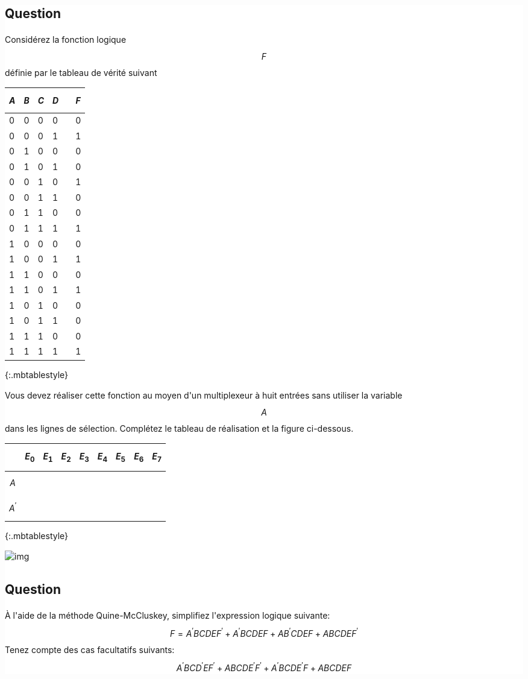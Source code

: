 
## Question

Considérez la fonction logique $$F$$ définie par le tableau de vérité suivant

| $$A$$ | $$B$$ | $$C$$ | $$D$$ |  | $$F$$ |
|----- |----- |----- |----- |--- |----- |
| 0     | 0     | 0     | 0     |  | 0     |
| 0     | 0     | 0     | 1     |  | 1     |
| 0     | 1     | 0     | 0     |  | 0     |
| 0     | 1     | 0     | 1     |  | 0     |
| 0     | 0     | 1     | 0     |  | 1     |
| 0     | 0     | 1     | 1     |  | 0     |
| 0     | 1     | 1     | 0     |  | 0     |
| 0     | 1     | 1     | 1     |  | 1     |
| 1     | 0     | 0     | 0     |  | 0     |
| 1     | 0     | 0     | 1     |  | 1     |
| 1     | 1     | 0     | 0     |  | 0     |
| 1     | 1     | 0     | 1     |  | 1     |
| 1     | 0     | 1     | 0     |  | 0     |
| 1     | 0     | 1     | 1     |  | 0     |
| 1     | 1     | 1     | 0     |  | 0     |
| 1     | 1     | 1     | 1     |  | 1     |
{:.mbtablestyle}

Vous devez réaliser cette fonction au moyen d'un multiplexeur à huit entrées sans utiliser la variable $$A$$ dans les lignes de sélection. Complétez le tableau de réalisation et la figure ci-dessous.

|              | $$E_0$$ | $$E_1$$ | $$E_2$$ | $$E_3$$ | $$E_4$$ | $$E_5$$ | $$E_6$$ | $$E_7$$ |
|------------ |------- |------- |------- |------- |------- |------- |------- |------- |
| $$A$$        |         |         |         |         |         |         |         |         |
| $$A^\prime$$ |         |         |         |         |         |         |         |         |
{:.mbtablestyle}

![img]({{site.baseurl}}/img/exbloc3b.svg)


## Question

À l'aide de la méthode Quine-McCluskey, simplifiez l'expression logique suivante: $$ F= A^\prime BCDEF^\prime + A^\prime BCDEF+ AB^\prime CDEF+ ABCDEF^\prime $$ Tenez compte des cas facultatifs suivants: $$ A^\prime BCD^\prime EF^\prime + ABCDE^\prime F^\prime + A^\prime BCDE^\prime F+ ABCDEF $$
